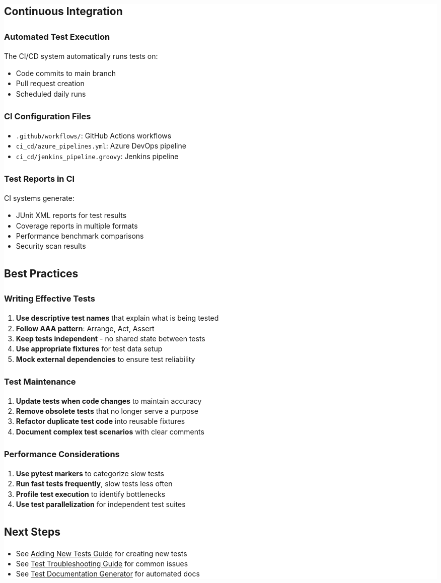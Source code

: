 ## Continuous Integration

### Automated Test Execution
The CI/CD system automatically runs tests on:
- Code commits to main branch
- Pull request creation
- Scheduled daily runs

### CI Configuration Files
- `.github/workflows/`: GitHub Actions workflows
- `ci_cd/azure_pipelines.yml`: Azure DevOps pipeline
- `ci_cd/jenkins_pipeline.groovy`: Jenkins pipeline

### Test Reports in CI
CI systems generate:
- JUnit XML reports for test results
- Coverage reports in multiple formats
- Performance benchmark comparisons
- Security scan results

## Best Practices

### Writing Effective Tests
1. **Use descriptive test names** that explain what is being tested
2. **Follow AAA pattern**: Arrange, Act, Assert
3. **Keep tests independent** - no shared state between tests
4. **Use appropriate fixtures** for test data setup
5. **Mock external dependencies** to ensure test reliability

### Test Maintenance
1. **Update tests when code changes** to maintain accuracy
2. **Remove obsolete tests** that no longer serve a purpose
3. **Refactor duplicate test code** into reusable fixtures
4. **Document complex test scenarios** with clear comments

### Performance Considerations
1. **Use pytest markers** to categorize slow tests
2. **Run fast tests frequently**, slow tests less often
3. **Profile test execution** to identify bottlenecks
4. **Use test parallelization** for independent test suites

## Next Steps

- See [Adding New Tests Guide](ADDING_NEW_TESTS_GUIDE.md) for creating new tests
- See [Test Troubleshooting Guide](TEST_TROUBLESHOOTING_GUIDE.md) for common issues
- See [Test Documentation Generator](TEST_DOCUMENTATION_GENERATOR.md) for automated docs